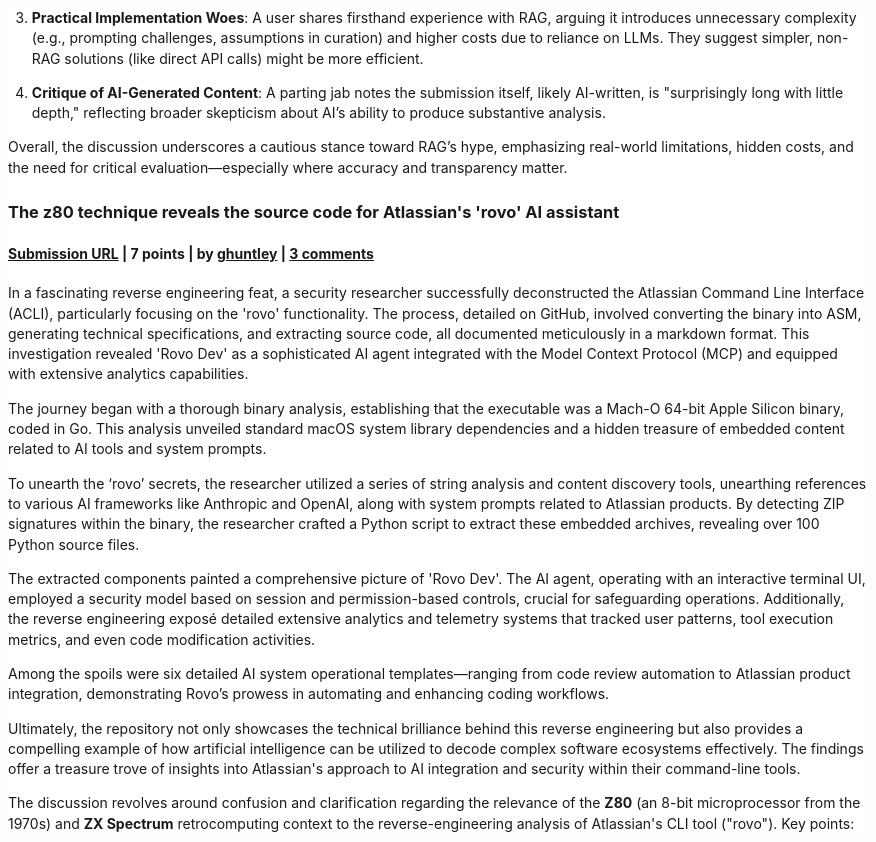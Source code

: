 3. **Practical Implementation Woes**: A user shares firsthand experience with RAG, arguing it introduces unnecessary complexity (e.g., prompting challenges, assumptions in curation) and higher costs due to reliance on LLMs. They suggest simpler, non-RAG solutions (like direct API calls) might be more efficient.  

4. **Critique of AI-Generated Content**: A parting jab notes the submission itself, likely AI-written, is "surprisingly long with little depth," reflecting broader skepticism about AI’s ability to produce substantive analysis.  

Overall, the discussion underscores a cautious stance toward RAG’s hype, emphasizing real-world limitations, hidden costs, and the need for critical evaluation—especially where accuracy and transparency matter.

### The z80 technique reveals the source code for Atlassian's 'rovo' AI assistant

#### [Submission URL](https://ghuntley.com/atlassian-rovo-source-code/) | 7 points | by [ghuntley](https://news.ycombinator.com/user?id=ghuntley) | [3 comments](https://news.ycombinator.com/item?id=44274427)

In a fascinating reverse engineering feat, a security researcher successfully deconstructed the Atlassian Command Line Interface (ACLI), particularly focusing on the 'rovo' functionality. The process, detailed on GitHub, involved converting the binary into ASM, generating technical specifications, and extracting source code, all documented meticulously in a markdown format. This investigation revealed 'Rovo Dev' as a sophisticated AI agent integrated with the Model Context Protocol (MCP) and equipped with extensive analytics capabilities.

The journey began with a thorough binary analysis, establishing that the executable was a Mach-O 64-bit Apple Silicon binary, coded in Go. This analysis unveiled standard macOS system library dependencies and a hidden treasure of embedded content related to AI tools and system prompts.

To unearth the ‘rovo’ secrets, the researcher utilized a series of string analysis and content discovery tools, unearthing references to various AI frameworks like Anthropic and OpenAI, along with system prompts related to Atlassian products. By detecting ZIP signatures within the binary, the researcher crafted a Python script to extract these embedded archives, revealing over 100 Python source files.

The extracted components painted a comprehensive picture of 'Rovo Dev'. The AI agent, operating with an interactive terminal UI, employed a security model based on session and permission-based controls, crucial for safeguarding operations. Additionally, the reverse engineering exposé detailed extensive analytics and telemetry systems that tracked user patterns, tool execution metrics, and even code modification activities.

Among the spoils were six detailed AI system operational templates—ranging from code review automation to Atlassian product integration, demonstrating Rovo’s prowess in automating and enhancing coding workflows.

Ultimately, the repository not only showcases the technical brilliance behind this reverse engineering but also provides a compelling example of how artificial intelligence can be utilized to decode complex software ecosystems effectively. The findings offer a treasure trove of insights into Atlassian's approach to AI integration and security within their command-line tools.

The discussion revolves around confusion and clarification regarding the relevance of the **Z80** (an 8-bit microprocessor from the 1970s) and **ZX Spectrum** retrocomputing context to the reverse-engineering analysis of Atlassian's CLI tool ("rovo"). Key points:  
